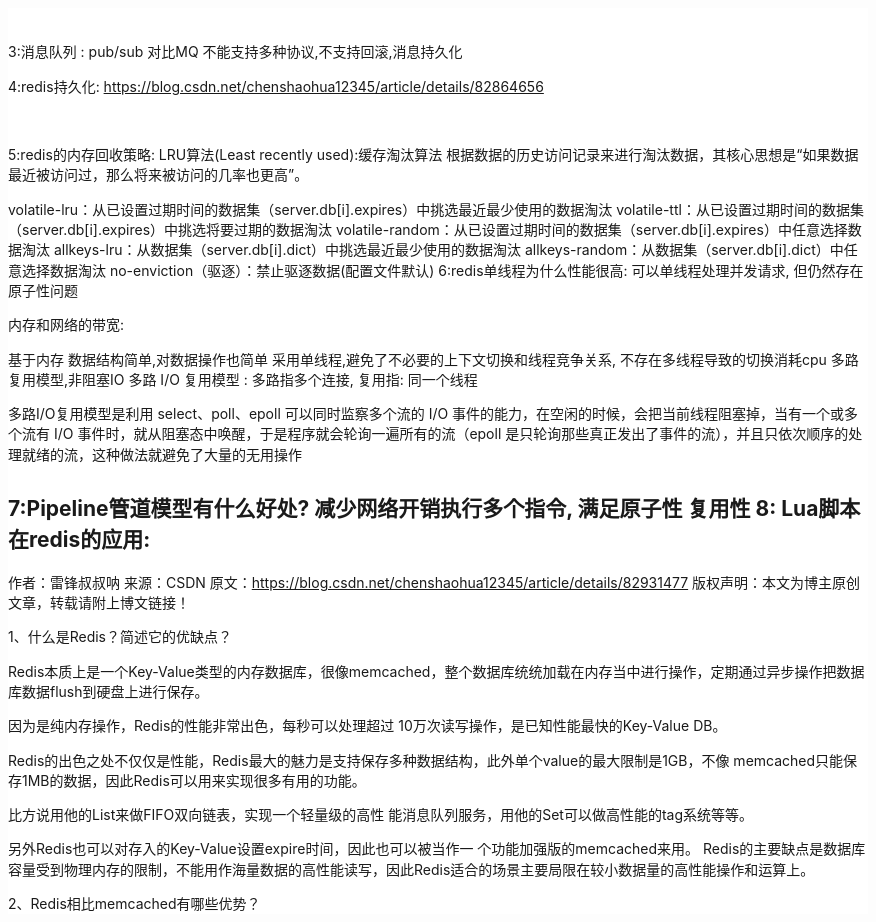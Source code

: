  

3:消息队列 : pub/sub 对比MQ 不能支持多种协议,不支持回滚,消息持久化
 

4:redis持久化:
https://blog.csdn.net/chenshaohua12345/article/details/82864656

 

5:redis的内存回收策略:
LRU算法(Least recently used):缓存淘汰算法 根据数据的历史访问记录来进行淘汰数据，其核心思想是“如果数据最近被访问过，那么将来被访问的几率也更高”。

volatile-lru：从已设置过期时间的数据集（server.db[i].expires）中挑选最近最少使用的数据淘汰
volatile-ttl：从已设置过期时间的数据集（server.db[i].expires）中挑选将要过期的数据淘汰
volatile-random：从已设置过期时间的数据集（server.db[i].expires）中任意选择数据淘汰
allkeys-lru：从数据集（server.db[i].dict）中挑选最近最少使用的数据淘汰
allkeys-random：从数据集（server.db[i].dict）中任意选择数据淘汰
no-enviction（驱逐）：禁止驱逐数据(配置文件默认)
6:redis单线程为什么性能很高:
可以单线程处理并发请求, 但仍然存在原子性问题

内存和网络的带宽:

基于内存
数据结构简单,对数据操作也简单
采用单线程,避免了不必要的上下文切换和线程竞争关系, 不存在多线程导致的切换消耗cpu
多路复用模型,非阻塞IO
多路 I/O 复用模型 : 多路指多个连接, 复用指: 同一个线程

多路I/O复用模型是利用 select、poll、epoll 可以同时监察多个流的 I/O 事件的能力，在空闲的时候，会把当前线程阻塞掉，当有一个或多个流有 I/O 事件时，就从阻塞态中唤醒，于是程序就会轮询一遍所有的流（epoll 是只轮询那些真正发出了事件的流），并且只依次顺序的处理就绪的流，这种做法就避免了大量的无用操作

7:Pipeline管道模型有什么好处?
减少网络开销执行多个指令,
满足原子性
复用性
8: Lua脚本在redis的应用:
--------------------- 
作者：雷锋叔叔呐 
来源：CSDN 
原文：https://blog.csdn.net/chenshaohua12345/article/details/82931477 
版权声明：本文为博主原创文章，转载请附上博文链接！

1、什么是Redis？简述它的优缺点？

Redis本质上是一个Key-Value类型的内存数据库，很像memcached，整个数据库统统加载在内存当中进行操作，定期通过异步操作把数据库数据flush到硬盘上进行保存。

因为是纯内存操作，Redis的性能非常出色，每秒可以处理超过 10万次读写操作，是已知性能最快的Key-Value DB。

Redis的出色之处不仅仅是性能，Redis最大的魅力是支持保存多种数据结构，此外单个value的最大限制是1GB，不像 memcached只能保存1MB的数据，因此Redis可以用来实现很多有用的功能。

比方说用他的List来做FIFO双向链表，实现一个轻量级的高性 能消息队列服务，用他的Set可以做高性能的tag系统等等。

另外Redis也可以对存入的Key-Value设置expire时间，因此也可以被当作一 个功能加强版的memcached来用。 Redis的主要缺点是数据库容量受到物理内存的限制，不能用作海量数据的高性能读写，因此Redis适合的场景主要局限在较小数据量的高性能操作和运算上。

2、Redis相比memcached有哪些优势？
